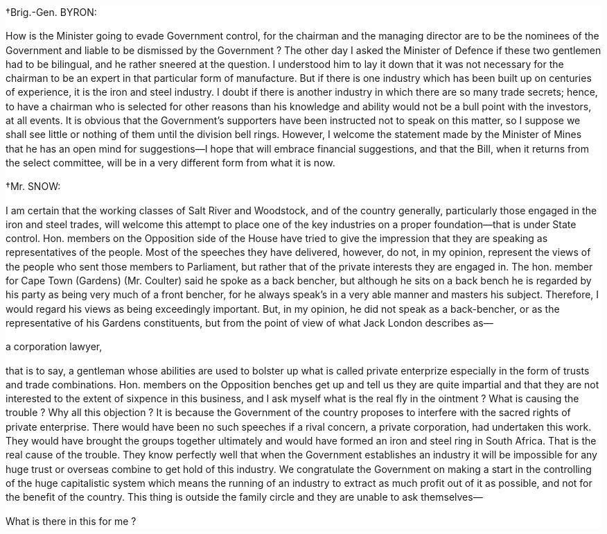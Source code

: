 <speech by="#byron">

<from>&#x2020;Brig.-Gen. <person refersTo="hansard_za">BYRON</person>:</from>

<p>How is the Minister going to evade Government control, for the chairman and the managing director are to be the nominees of the Government and liable to be dismissed by the Government ? The other day I asked the Minister of Defence if these two gentlemen had to be bilingual, and he rather sneered at the question. I understood him to lay it down that it was not necessary for the chairman to be an expert in that particular form of manufacture. But if there is one industry which has been built up on centuries of experience, it is the iron and steel industry. I doubt if there is another industry in which there are so many trade secrets; hence, to have a chairman who is selected for other reasons than his knowledge and ability would not be a bull point with the investors, at all events. It is obvious that the Government&#x2019;s supporters have been instructed not to speak on this matter, so I suppose we shall see little or nothing of them until the division bell rings. However, I welcome the statement made by the Minister of Mines that he has an open mind for suggestions&#x2014;I hope that will embrace financial suggestions, and that the Bill, when it returns from the select committee, will be in a very different form from what it is now.</p>

</speech>

<speech by="#snow">

<from>&#x2020;Mr. <person refersTo="hansard_za">SNOW</person>:</from>

<p>I am certain that the working classes of Salt River and Woodstock, and of the country generally, particularly those engaged in the iron and steel trades, will welcome this attempt to place one of the key industries on a proper foundation&#x2014;that is under State control. Hon. members on the Opposition side of the House have tried to give the impression that they are speaking as representatives of the people. Most of the speeches they have delivered, however, do not, in my opinion, represent the views of the people who sent those members to Parliament, but rather that of the private interests they are engaged in. The hon. member for Cape Town (Gardens) (Mr. Coulter) said he spoke as a back bencher, but although he sits on a back bench he is regarded by his party as being very much of a front bencher, for he always speak&#x2019;s in a very able manner and masters his subject. Therefore, I would regard his views as being exceedingly important. But, in my opinion, he did not speak as a back-bencher, or as the representative of his Gardens constituents, but from the point of view of what Jack London describes as&#x2014;</p>

<block name="quote">a corporation lawyer,</block>

<p>that is to say, a gentleman whose abilities are used to bolster up what is called private enterprize especially in the form of trusts and trade combinations. Hon. members on the Opposition benches get up and tell us they are quite impartial and that they are not interested to the extent of sixpence in this business, and I ask myself what is the real fly in the ointment ? What is causing the trouble ? Why all this objection ? It is because the Government of the country proposes to interfere with the sacred rights of private enterprise. There would have been no such speeches if a rival concern, a private corporation, had undertaken this work. They would have brought the groups together ultimately and would have formed an iron and steel ring in South Africa. That is the real cause of the trouble. They know perfectly well that when the Government establishes an industry it will be impossible for any huge trust or overseas combine to get hold of this industry. We congratulate the Government on making a start in the controlling of the huge capitalistic system which means the running of an industry to extract as much profit out of it as possible, and not for the benefit of the country. This thing is outside the family circle and they are unable to ask themselves&#x2014;</p>

<block name="quote">What is there in this for me ?</block>
